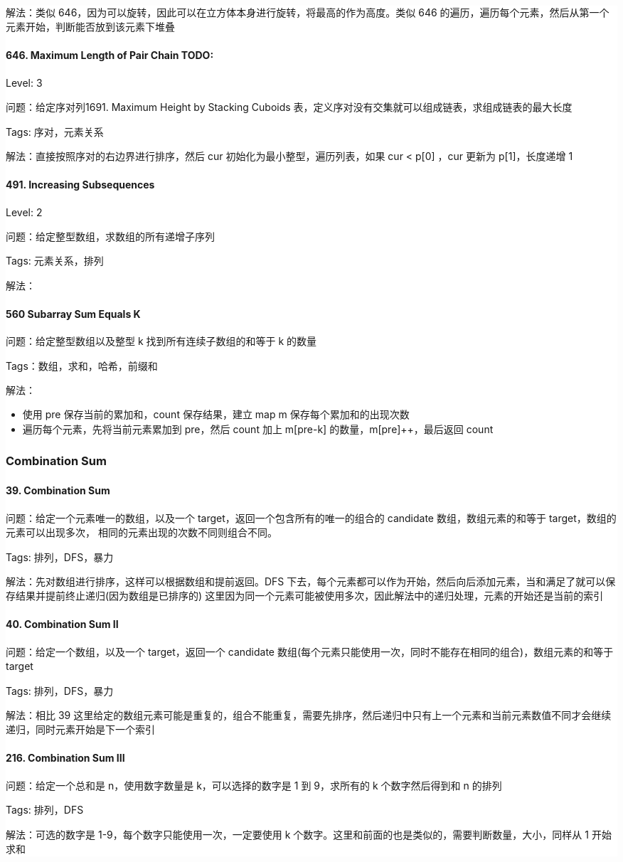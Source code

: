解法：类似 646，因为可以旋转，因此可以在立方体本身进行旋转，将最高的作为高度。类似 646 的遍历，遍历每个元素，然后从第一个元素开始，判断能否放到该元素下堆叠

#### 646. Maximum Length of Pair Chain TODO:

Level: 3

问题：给定序对列1691. Maximum Height by Stacking Cuboids 表，定义序对没有交集就可以组成链表，求组成链表的最大长度

Tags: 序对，元素关系

解法：直接按照序对的右边界进行排序，然后 cur 初始化为最小整型，遍历列表，如果 cur < p[0] ，cur 更新为 p[1]，长度递增 1

#### 491. Increasing Subsequences

Level: 2

问题：给定整型数组，求数组的所有递增子序列

Tags: 元素关系，排列

解法：

#### 560 Subarray Sum Equals K

问题：给定整型数组以及整型 k 找到所有连续子数组的和等于 k 的数量

Tags：数组，求和，哈希，前缀和

解法：

- 使用 pre 保存当前的累加和，count 保存结果，建立 map m 保存每个累加和的出现次数
- 遍历每个元素，先将当前元素累加到 pre，然后 count 加上 m[pre-k] 的数量，m[pre]++，最后返回 count

### Combination Sum

#### 39. Combination Sum

问题：给定一个元素唯一的数组，以及一个 target，返回一个包含所有的唯一的组合的 candidate 数组，数组元素的和等于 target，数组的元素可以出现多次， 相同的元素出现的次数不同则组合不同。

Tags: 排列，DFS，暴力

解法：先对数组进行排序，这样可以根据数组和提前返回。DFS 下去，每个元素都可以作为开始，然后向后添加元素，当和满足了就可以保存结果并提前终止递归(因为数组是已排序的)
这里因为同一个元素可能被使用多次，因此解法中的递归处理，元素的开始还是当前的索引

#### 40. Combination Sum II

问题：给定一个数组，以及一个 target，返回一个 candidate 数组(每个元素只能使用一次，同时不能存在相同的组合)，数组元素的和等于 target

Tags: 排列，DFS，暴力

解法：相比 39 这里给定的数组元素可能是重复的，组合不能重复，需要先排序，然后递归中只有上一个元素和当前元素数值不同才会继续递归，同时元素开始是下一个索引

#### 216. Combination Sum III

问题：给定一个总和是 n，使用数字数量是 k，可以选择的数字是 1 到 9，求所有的 k 个数字然后得到和 n 的排列

Tags: 排列，DFS

解法：可选的数字是 1-9，每个数字只能使用一次，一定要使用 k 个数字。这里和前面的也是类似的，需要判断数量，大小，同样从 1 开始求和
